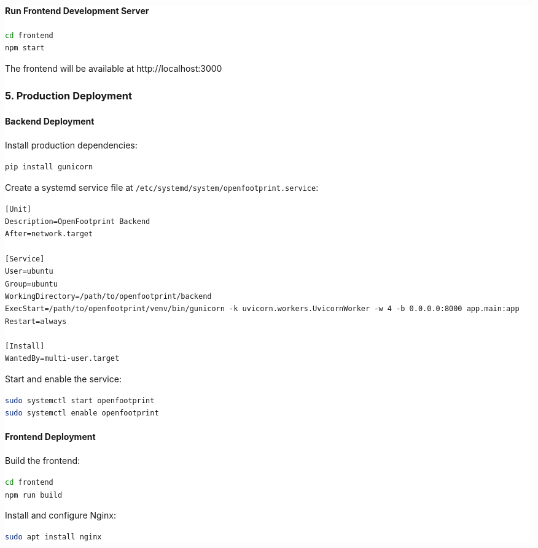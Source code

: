 #### Run Frontend Development Server

```bash
cd frontend
npm start
```

The frontend will be available at http://localhost:3000

### 5. Production Deployment

#### Backend Deployment

Install production dependencies:

```bash
pip install gunicorn
```

Create a systemd service file at `/etc/systemd/system/openfootprint.service`:

```
[Unit]
Description=OpenFootprint Backend
After=network.target

[Service]
User=ubuntu
Group=ubuntu
WorkingDirectory=/path/to/openfootprint/backend
ExecStart=/path/to/openfootprint/venv/bin/gunicorn -k uvicorn.workers.UvicornWorker -w 4 -b 0.0.0.0:8000 app.main:app
Restart=always

[Install]
WantedBy=multi-user.target
```

Start and enable the service:

```bash
sudo systemctl start openfootprint
sudo systemctl enable openfootprint
```

#### Frontend Deployment

Build the frontend:

```bash
cd frontend
npm run build
```

Install and configure Nginx:

```bash
sudo apt install nginx
```

